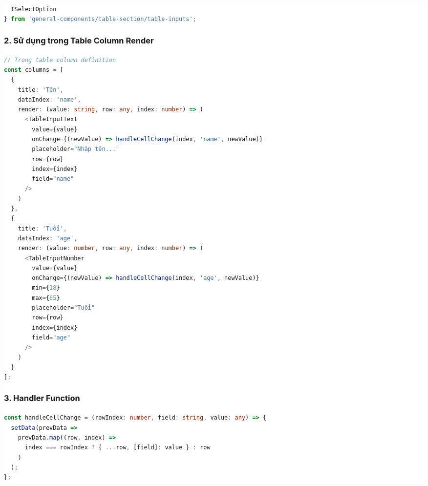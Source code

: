 ```typescript
  ISelectOption
} from 'general-components/table-section/table-inputs';
```

### 2. Sử dụng trong Table Column Render

```typescript
// Trong table column definition
const columns = [
  {
    title: 'Tên',
    dataIndex: 'name',
    render: (value: string, row: any, index: number) => (
      <TableInputText
        value={value}
        onChange={(newValue) => handleCellChange(index, 'name', newValue)}
        placeholder="Nhập tên..."
        row={row}
        index={index}
        field="name"
      />
    )
  },
  {
    title: 'Tuổi',
    dataIndex: 'age',
    render: (value: number, row: any, index: number) => (
      <TableInputNumber
        value={value}
        onChange={(newValue) => handleCellChange(index, 'age', newValue)}
        min={18}
        max={65}
        placeholder="Tuổi"
        row={row}
        index={index}
        field="age"
      />
    )
  }
];
```

### 3. Handler Function

```typescript
const handleCellChange = (rowIndex: number, field: string, value: any) => {
  setData(prevData => 
    prevData.map((row, index) => 
      index === rowIndex ? { ...row, [field]: value } : row
    )
  );
};
```
